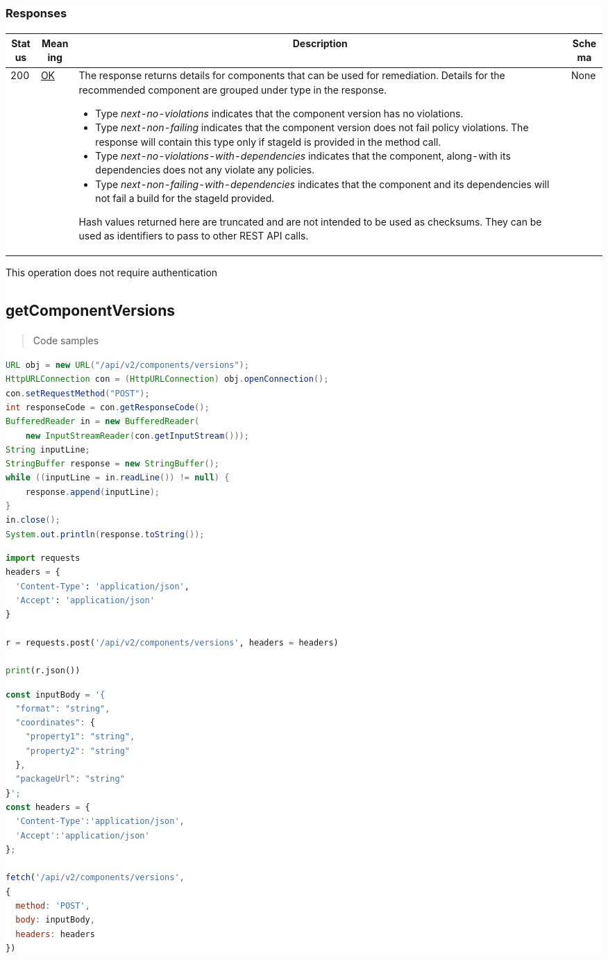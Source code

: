 <h3 id="getsuggestedremediationforcomponent-responses">Responses</h3>

|Status|Meaning|Description|Schema|
|---|---|---|---|
|200|[OK](https://tools.ietf.org/html/rfc7231#section-6.3.1)|The response returns details for components that can be used for remediation. Details for the recommended component are grouped under type in the response.<ul><li>Type <i>next-no-violations</i> indicates that the component version has no violations.</li><li>Type <i>next-non-failing</i> indicates that the component version does not fail policy violations. The response will contain this type only if stageId is provided in the method call.</li><li>Type <i>next-no-violations-with-dependencies</i> indicates that the component, along-with its dependencies does not any violate any policies.</li><li>Type <i>next-non-failing-with-dependencies</i> indicates that the component and its dependencies will not fail a build for the stageId provided.</li></ul><p>Hash values returned here are truncated and are not intended to be used as checksums. They can be used as identifiers to pass to other REST API calls.|None|

<aside class="success">
This operation does not require authentication
</aside>

## getComponentVersions

<a id="opIdgetComponentVersions"></a>

> Code samples

```java
URL obj = new URL("/api/v2/components/versions");
HttpURLConnection con = (HttpURLConnection) obj.openConnection();
con.setRequestMethod("POST");
int responseCode = con.getResponseCode();
BufferedReader in = new BufferedReader(
    new InputStreamReader(con.getInputStream()));
String inputLine;
StringBuffer response = new StringBuffer();
while ((inputLine = in.readLine()) != null) {
    response.append(inputLine);
}
in.close();
System.out.println(response.toString());

```

```python
import requests
headers = {
  'Content-Type': 'application/json',
  'Accept': 'application/json'
}

r = requests.post('/api/v2/components/versions', headers = headers)

print(r.json())

```

```javascript
const inputBody = '{
  "format": "string",
  "coordinates": {
    "property1": "string",
    "property2": "string"
  },
  "packageUrl": "string"
}';
const headers = {
  'Content-Type':'application/json',
  'Accept':'application/json'
};

fetch('/api/v2/components/versions',
{
  method: 'POST',
  body: inputBody,
  headers: headers
})
```